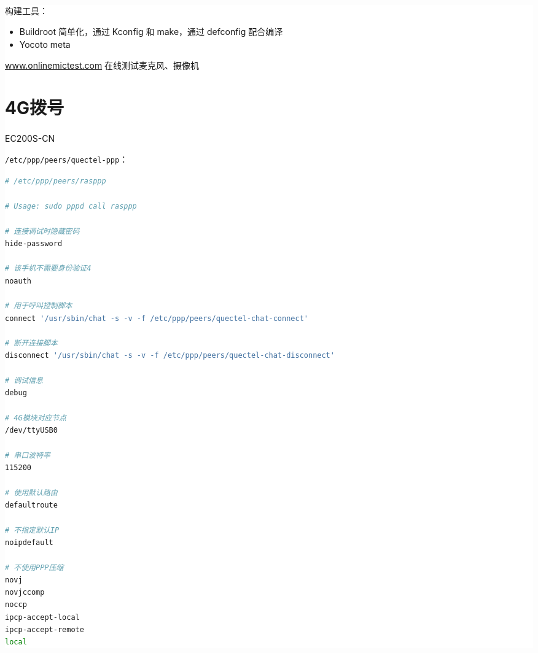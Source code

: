 构建工具：
- Buildroot
  简单化，通过 Kconfig 和 make，通过 defconfig 配合编译
- Yocoto
  meta









www.onlinemictest.com 在线测试麦克风、摄像机









# 4G拨号



EC200S-CN

`/etc/ppp/peers/quectel-ppp`：

```sh
# /etc/ppp/peers/rasppp

# Usage: sudo pppd call rasppp

# 连接调试时隐藏密码
hide-password

# 该手机不需要身份验证4
noauth

# 用于呼叫控制脚本
connect '/usr/sbin/chat -s -v -f /etc/ppp/peers/quectel-chat-connect'

# 断开连接脚本
disconnect '/usr/sbin/chat -s -v -f /etc/ppp/peers/quectel-chat-disconnect'

# 调试信息
debug

# 4G模块对应节点
/dev/ttyUSB0

# 串口波特率
115200

# 使用默认路由
defaultroute

# 不指定默认IP
noipdefault

# 不使用PPP压缩
novj
novjccomp
noccp
ipcp-accept-local
ipcp-accept-remote
local

```